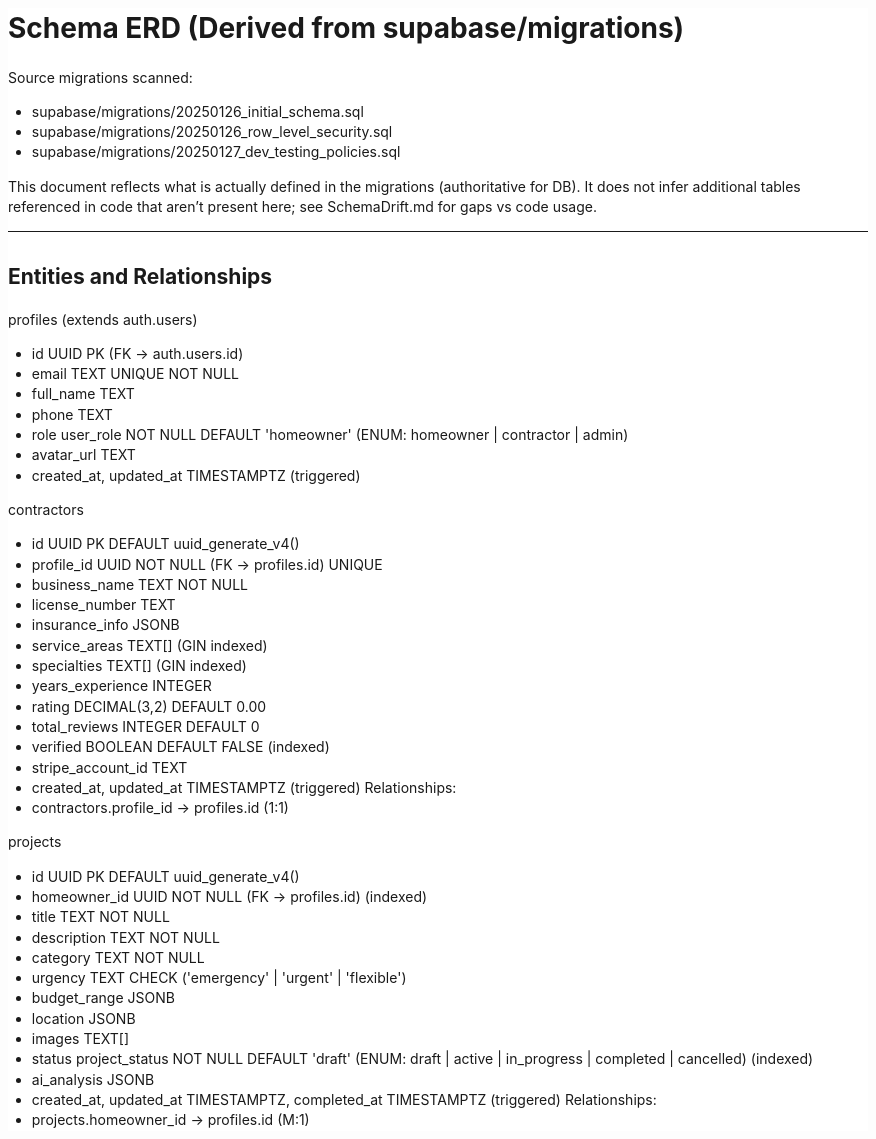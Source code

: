 # Schema ERD (Derived from supabase/migrations)

Source migrations scanned:
- supabase/migrations/20250126_initial_schema.sql
- supabase/migrations/20250126_row_level_security.sql
- supabase/migrations/20250127_dev_testing_policies.sql

This document reflects what is actually defined in the migrations (authoritative for DB). It does not infer additional tables referenced in code that aren’t present here; see SchemaDrift.md for gaps vs code usage.

---

## Entities and Relationships

profiles (extends auth.users)
- id UUID PK (FK → auth.users.id)
- email TEXT UNIQUE NOT NULL
- full_name TEXT
- phone TEXT
- role user_role NOT NULL DEFAULT 'homeowner'  (ENUM: homeowner | contractor | admin)
- avatar_url TEXT
- created_at, updated_at TIMESTAMPTZ (triggered)

contractors
- id UUID PK DEFAULT uuid_generate_v4()
- profile_id UUID NOT NULL (FK → profiles.id) UNIQUE
- business_name TEXT NOT NULL
- license_number TEXT
- insurance_info JSONB
- service_areas TEXT[]  (GIN indexed)
- specialties TEXT[]    (GIN indexed)
- years_experience INTEGER
- rating DECIMAL(3,2) DEFAULT 0.00
- total_reviews INTEGER DEFAULT 0
- verified BOOLEAN DEFAULT FALSE (indexed)
- stripe_account_id TEXT
- created_at, updated_at TIMESTAMPTZ (triggered)
Relationships:
- contractors.profile_id → profiles.id (1:1)

projects
- id UUID PK DEFAULT uuid_generate_v4()
- homeowner_id UUID NOT NULL (FK → profiles.id) (indexed)
- title TEXT NOT NULL
- description TEXT NOT NULL
- category TEXT NOT NULL
- urgency TEXT CHECK ('emergency' | 'urgent' | 'flexible')
- budget_range JSONB
- location JSONB
- images TEXT[]
- status project_status NOT NULL DEFAULT 'draft'  (ENUM: draft | active | in_progress | completed | cancelled) (indexed)
- ai_analysis JSONB
- created_at, updated_at TIMESTAMPTZ, completed_at TIMESTAMPTZ (triggered)
Relationships:
- projects.homeowner_id → profiles.id (M:1)
